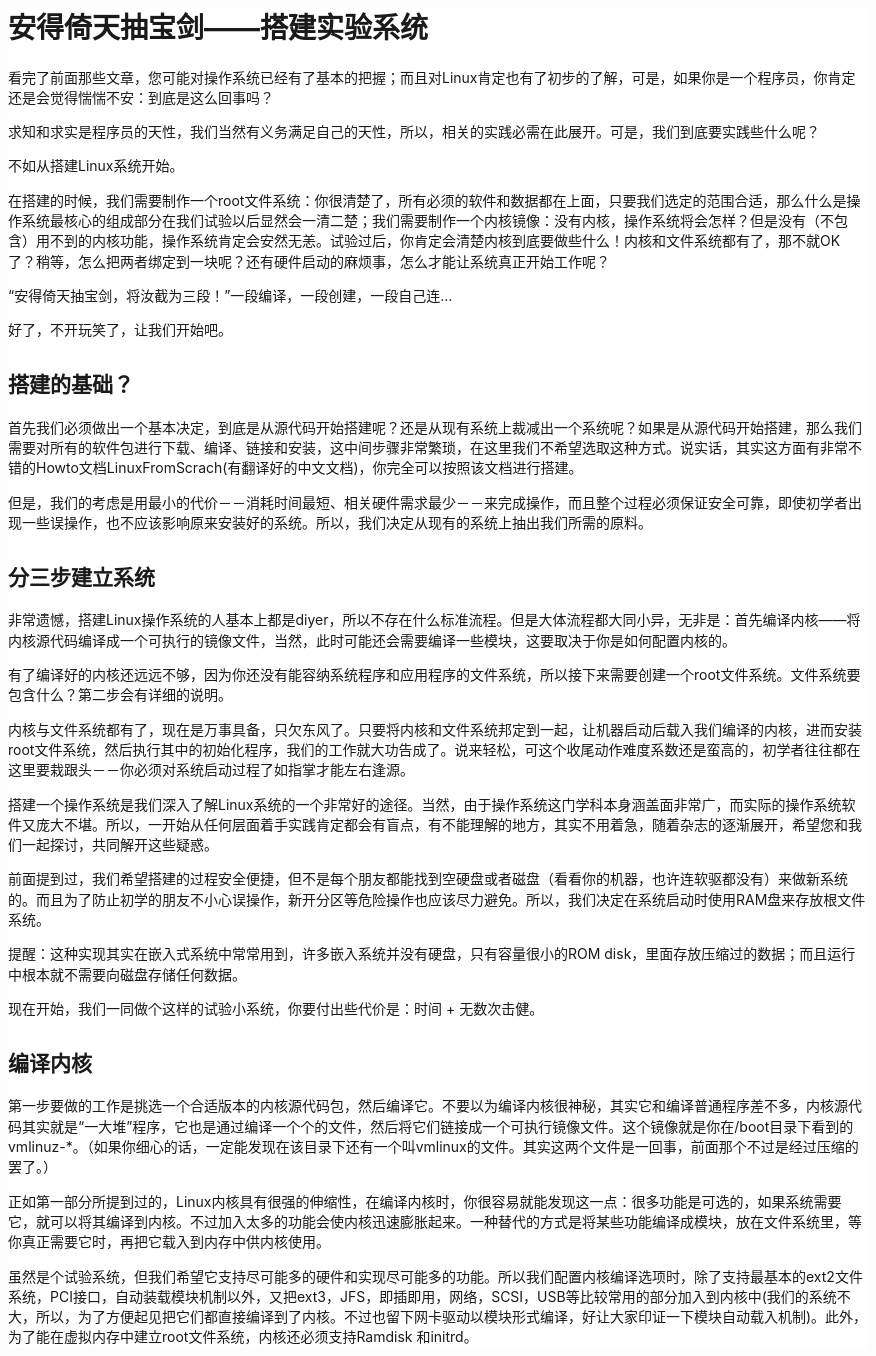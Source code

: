 # 安得倚天抽宝剑——搭建实验系统

看完了前面那些文章，您可能对操作系统已经有了基本的把握；而且对Linux肯定也有了初步的了解，可是，如果你是一个程序员，你肯定还是会觉得惴惴不安：到底是这么回事吗？

求知和求实是程序员的天性，我们当然有义务满足自己的天性，所以，相关的实践必需在此展开。可是，我们到底要实践些什么呢？

不如从搭建Linux系统开始。

在搭建的时候，我们需要制作一个root文件系统：你很清楚了，所有必须的软件和数据都在上面，只要我们选定的范围合适，那么什么是操作系统最核心的组成部分在我们试验以后显然会一清二楚；我们需要制作一个内核镜像：没有内核，操作系统将会怎样？但是没有（不包含）用不到的内核功能，操作系统肯定会安然无恙。试验过后，你肯定会清楚内核到底要做些什么！内核和文件系统都有了，那不就OK了？稍等，怎么把两者绑定到一块呢？还有硬件启动的麻烦事，怎么才能让系统真正开始工作呢？

“安得倚天抽宝剑，将汝截为三段！”一段编译，一段创建，一段自己连…

好了，不开玩笑了，让我们开始吧。 

## 搭建的基础？

​           首先我们必须做出一个基本决定，到底是从源代码开始搭建呢？还是从现有系统上裁减出一个系统呢？如果是从源代码开始搭建，那么我们需要对所有的软件包进行下载、编译、链接和安装，这中间步骤非常繁琐，在这里我们不希望选取这种方式。说实话，其实这方面有非常不错的Howto文档LinuxFromScrach(有翻译好的中文文档)，你完全可以按照该文档进行搭建。

  但是，我们的考虑是用最小的代价－－消耗时间最短、相关硬件需求最少－－来完成操作，而且整个过程必须保证安全可靠，即使初学者出现一些误操作，也不应该影响原来安装好的系统。所以，我们决定从现有的系统上抽出我们所需的原料。 

## 分三步建立系统

非常遗憾，搭建Linux操作系统的人基本上都是diyer，所以不存在什么标准流程。但是大体流程都大同小异，无非是：首先编译内核——将内核源代码编译成一个可执行的镜像文件，当然，此时可能还会需要编译一些模块，这要取决于你是如何配置内核的。

有了编译好的内核还远远不够，因为你还没有能容纳系统程序和应用程序的文件系统，所以接下来需要创建一个root文件系统。文件系统要包含什么？第二步会有详细的说明。

内核与文件系统都有了，现在是万事具备，只欠东风了。只要将内核和文件系统邦定到一起，让机器启动后载入我们编译的内核，进而安装root文件系统，然后执行其中的初始化程序，我们的工作就大功告成了。说来轻松，可这个收尾动作难度系数还是蛮高的，初学者往往都在这里要栽跟头－－你必须对系统启动过程了如指掌才能左右逢源。

搭建一个操作系统是我们深入了解Linux系统的一个非常好的途径。当然，由于操作系统这门学科本身涵盖面非常广，而实际的操作系统软件又庞大不堪。所以，一开始从任何层面着手实践肯定都会有盲点，有不能理解的地方，其实不用着急，随着杂志的逐渐展开，希望您和我们一起探讨，共同解开这些疑惑。

前面提到过，我们希望搭建的过程安全便捷，但不是每个朋友都能找到空硬盘或者磁盘（看看你的机器，也许连软驱都没有）来做新系统的。而且为了防止初学的朋友不小心误操作，新开分区等危险操作也应该尽力避免。所以，我们决定在系统启动时使用RAM盘来存放根文件系统。

提醒：这种实现其实在嵌入式系统中常常用到，许多嵌入系统并没有硬盘，只有容量很小的ROM disk，里面存放压缩过的数据；而且运行中根本就不需要向磁盘存储任何数据。

现在开始，我们一同做个这样的试验小系统，你要付出些代价是：时间 + 无数次击健。

## 编译内核  

​           第一步要做的工作是挑选一个合适版本的内核源代码包，然后编译它。不要以为编译内核很神秘，其实它和编译普通程序差不多，内核源代码其实就是“一大堆”程序，它也是通过编译一个个的文件，然后将它们链接成一个可执行镜像文件。这个镜像就是你在/boot目录下看到的vmlinuz-*。（如果你细心的话，一定能发现在该目录下还有一个叫vmlinux的文件。其实这两个文件是一回事，前面那个不过是经过压缩的罢了。） 

​           正如第一部分所提到过的，Linux内核具有很强的伸缩性，在编译内核时，你很容易就能发现这一点：很多功能是可选的，如果系统需要它，就可以将其编译到内核。不过加入太多的功能会使内核迅速膨胀起来。一种替代的方式是将某些功能编译成模块，放在文件系统里，等你真正需要它时，再把它载入到内存中供内核使用。

虽然是个试验系统，但我们希望它支持尽可能多的硬件和实现尽可能多的功能。所以我们配置内核编译选项时，除了支持最基本的ext2文件系统，PCI接口，自动装载模块机制以外，又把ext3，JFS，即插即用，网络，SCSI，USB等比较常用的部分加入到内核中(我们的系统不大，所以，为了方便起见把它们都直接编译到了内核。不过也留下网卡驱动以模块形式编译，好让大家印证一下模块自动载入机制)。此外，为了能在虚拟内存中建立root文件系统，内核还必须支持Ramdisk   和initrd。 
